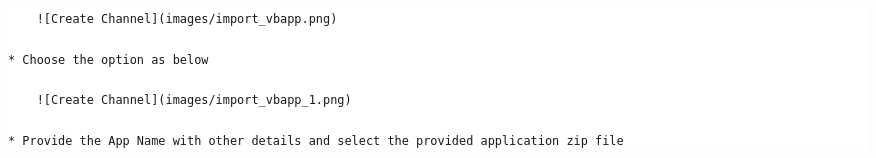         ![Create Channel](images/import_vbapp.png)

    * Choose the option as below

        ![Create Channel](images/import_vbapp_1.png)

    * Provide the App Name with other details and select the provided application zip file
